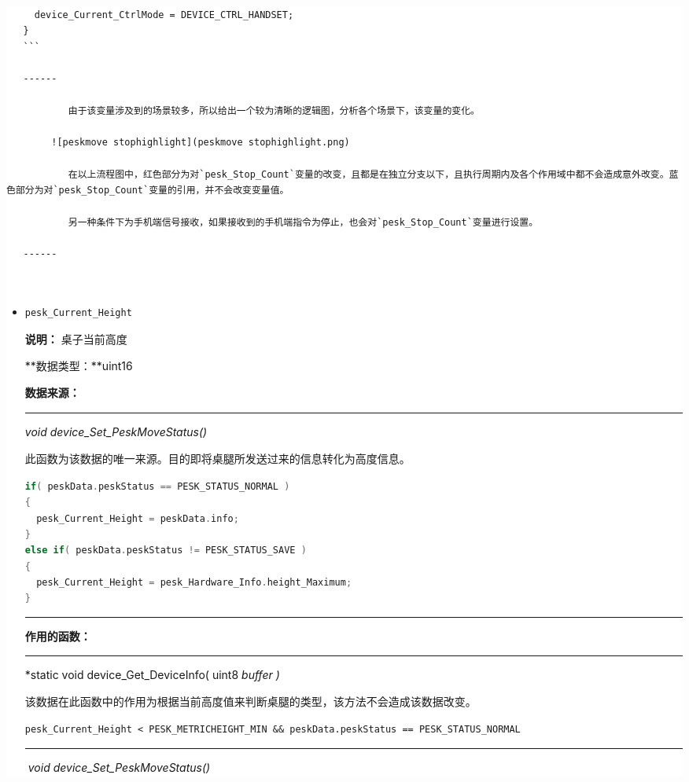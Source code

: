          device_Current_CtrlMode = DEVICE_CTRL_HANDSET;
       }
       ```

       ------

       ​     	由于该变量涉及到的场景较多，所以给出一个较为清晰的逻辑图，分析各个场景下，该变量的变化。

       ​     ![peskmove stophighlight](peskmove stophighlight.png)

       ​     	在以上流程图中，红色部分为对`pesk_Stop_Count`变量的改变，且都是在独立分支以下，且执行周期内及各个作用域中都不会造成意外改变。蓝色部分为对`pesk_Stop_Count`变量的引用，并不会改变变量值。

       ​     	另一种条件下为手机端信号接收，如果接收到的手机端指令为停止，也会对`pesk_Stop_Count`变量进行设置。

       ------

       ​

  -    `pesk_Current_Height`

       **说明：** 桌子当前高度

       **数据类型：**uint16

       **数据来源：** 

       ------

       *void device_Set_PeskMoveStatus()*

       ​     	此函数为该数据的唯一来源。目的即将桌腿所发送过来的信息转化为高度信息。


       ```c
       if( peskData.peskStatus == PESK_STATUS_NORMAL )
       {
         pesk_Current_Height = peskData.info;
       }
       else if( peskData.peskStatus != PESK_STATUS_SAVE )
       {
         pesk_Current_Height = pesk_Hardware_Info.height_Maximum;
       }
       ```

       ------

       **作用的函数：** 

       ------

       *static void device_Get_DeviceInfo( uint8 *buffer )*

       ​	该数据在此函数中的作用为根据当前高度值来判断桌腿的类型，该方法不会造成该数据改变。

       ​	`pesk_Current_Height < PESK_METRICHEIGHT_MIN && peskData.peskStatus == PESK_STATUS_NORMAL`

        ------

       ​	*void device_Set_PeskMoveStatus()*

